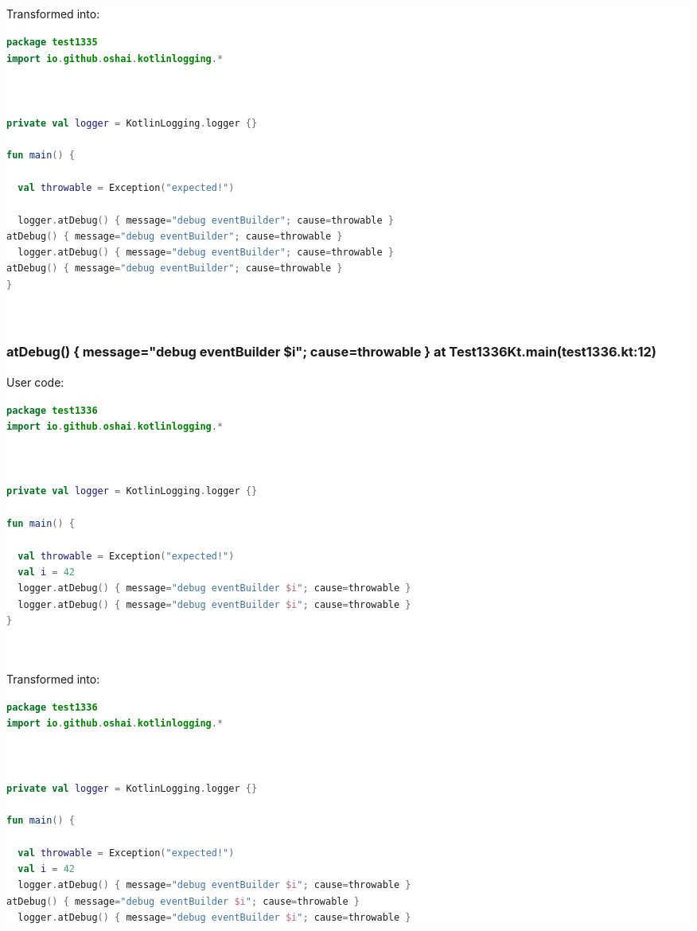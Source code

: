 Transformed into:
```kotlin
package test1335
import io.github.oshai.kotlinlogging.*



private val logger = KotlinLogging.logger {}

fun main() {
  
  val throwable = Exception("expected!")
  
  logger.atDebug() { message="debug eventBuilder"; cause=throwable }
atDebug() { message="debug eventBuilder"; cause=throwable }
  logger.atDebug() { message="debug eventBuilder"; cause=throwable }
atDebug() { message="debug eventBuilder"; cause=throwable }
}




```

###  atDebug() { message="debug eventBuilder $i"; cause=throwable } at Test1336Kt.main(test1336.kt:12)

User code:
```kotlin
package test1336
import io.github.oshai.kotlinlogging.*



private val logger = KotlinLogging.logger {}

fun main() {
  
  val throwable = Exception("expected!")
  val i = 42
  logger.atDebug() { message="debug eventBuilder $i"; cause=throwable }
  logger.atDebug() { message="debug eventBuilder $i"; cause=throwable }
}




```
  
Transformed into:
```kotlin
package test1336
import io.github.oshai.kotlinlogging.*



private val logger = KotlinLogging.logger {}

fun main() {
  
  val throwable = Exception("expected!")
  val i = 42
  logger.atDebug() { message="debug eventBuilder $i"; cause=throwable }
atDebug() { message="debug eventBuilder $i"; cause=throwable }
  logger.atDebug() { message="debug eventBuilder $i"; cause=throwable }
```